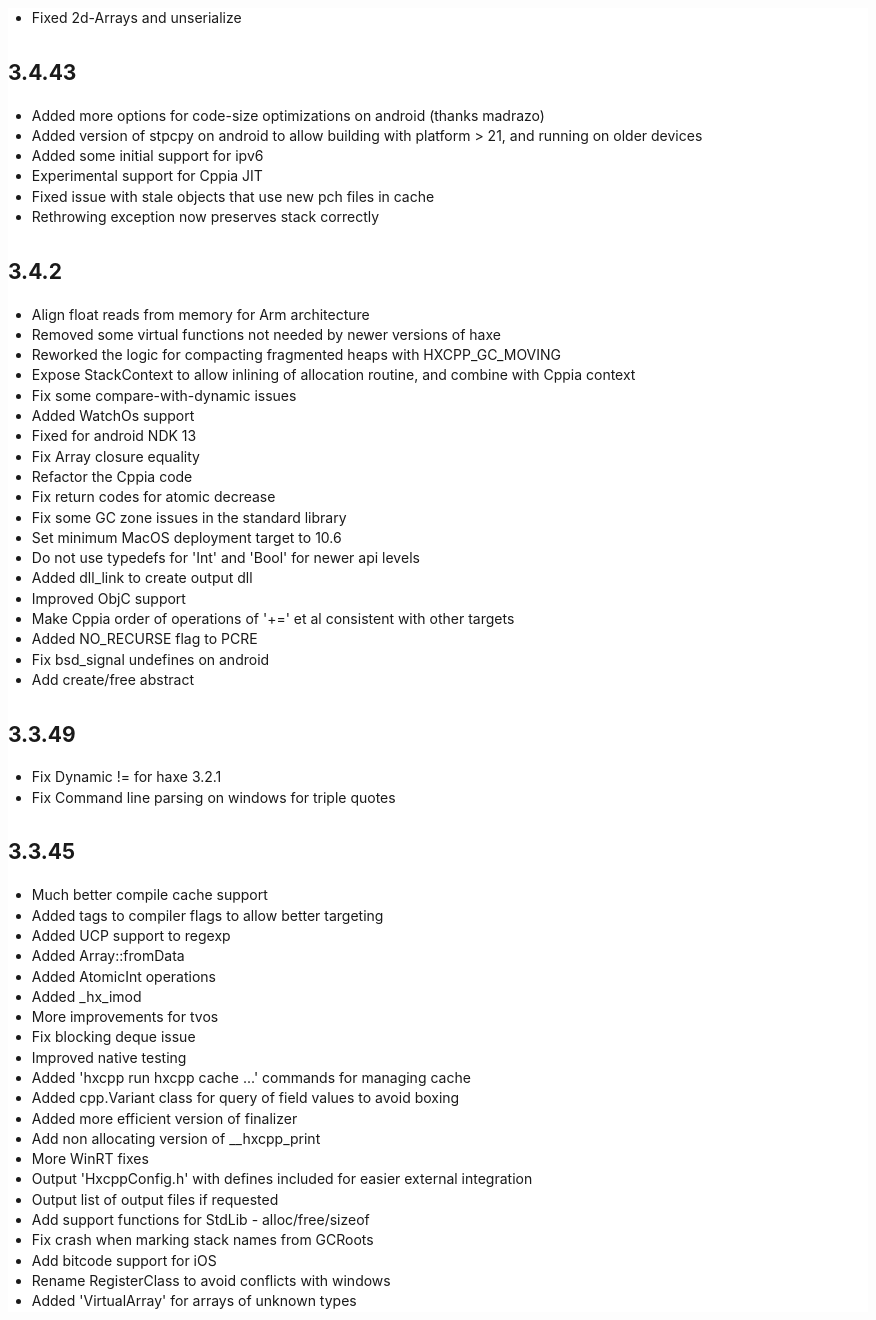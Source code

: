 
* Fixed 2d-Arrays and unserialize

3.4.43
------------------------------------------------------------

* Added more options for code-size optimizations on android (thanks madrazo)
* Added version of stpcpy on android to allow building with platform > 21, and running on older devices
* Added some initial support for ipv6
* Experimental support for Cppia JIT
* Fixed issue with stale objects that use new pch files in cache
* Rethrowing exception now preserves stack correctly


3.4.2
------------------------------------------------------------

* Align float reads from memory for Arm architecture
* Removed some virtual functions not needed by newer versions of haxe
* Reworked the logic for compacting fragmented heaps with HXCPP_GC_MOVING
* Expose StackContext to allow inlining of allocation routine, and combine with Cppia context
* Fix some compare-with-dynamic issues
* Added WatchOs support
* Fixed for android NDK 13
* Fix Array closure equality
* Refactor the Cppia code
* Fix return codes for atomic decrease
* Fix some GC zone issues in the standard library
* Set minimum MacOS deployment target to 10.6
* Do not use typedefs for 'Int' and 'Bool' for newer api levels
* Added dll_link to create output dll
* Improved ObjC support
* Make Cppia order of operations of '+=' et al consistent with other targets
* Added NO_RECURSE flag to PCRE
* Fix bsd_signal undefines on android
* Add create/free abstract

3.3.49
------------------------------------------------------------
* Fix Dynamic != for haxe 3.2.1
* Fix Command line parsing on windows for triple quotes

3.3.45
------------------------------------------------------------
* Much better compile cache support
* Added tags to compiler flags to allow better targeting
* Added UCP support to regexp
* Added Array::fromData
* Added AtomicInt operations
* Added _hx_imod
* More improvements for tvos
* Fix blocking deque issue
* Improved native testing
* Added 'hxcpp run hxcpp cache ...' commands for managing cache
* Added cpp.Variant class for query of field values to avoid boxing
* Added more efficient version of finalizer
* Add non allocating version of __hxcpp_print
* More WinRT fixes
* Output 'HxcppConfig.h' with defines included for easier external integration
* Output list of output files if requested
* Add support functions for StdLib - alloc/free/sizeof
* Fix crash when marking stack names from GCRoots
* Add bitcode support for iOS
* Rename RegisterClass to avoid conflicts with windows
* Added 'VirtualArray' for arrays of unknown types